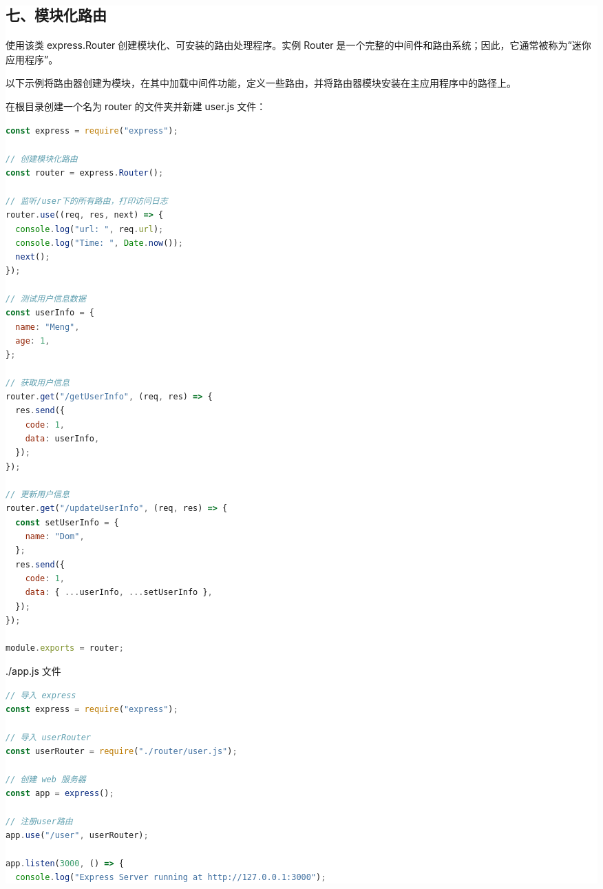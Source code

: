 ## 七、模块化路由

使用该类 express.Router 创建模块化、可安装的路由处理程序。实例 Router 是一个完整的中间件和路由系统；因此，它通常被称为“迷你应用程序”。

以下示例将路由器创建为模块，在其中加载中间件功能，定义一些路由，并将路由器模块安装在主应用程序中的路径上。

在根目录创建一个名为 router 的文件夹并新建 user.js 文件：

```js
const express = require("express");

// 创建模块化路由
const router = express.Router();

// 监听/user下的所有路由，打印访问日志
router.use((req, res, next) => {
  console.log("url: ", req.url);
  console.log("Time: ", Date.now());
  next();
});

// 测试用户信息数据
const userInfo = {
  name: "Meng",
  age: 1,
};

// 获取用户信息
router.get("/getUserInfo", (req, res) => {
  res.send({
    code: 1,
    data: userInfo,
  });
});

// 更新用户信息
router.get("/updateUserInfo", (req, res) => {
  const setUserInfo = {
    name: "Dom",
  };
  res.send({
    code: 1,
    data: { ...userInfo, ...setUserInfo },
  });
});

module.exports = router;
```

./app.js 文件

```js
// 导入 express
const express = require("express");

// 导入 userRouter
const userRouter = require("./router/user.js");

// 创建 web 服务器
const app = express();

// 注册user路由
app.use("/user", userRouter);

app.listen(3000, () => {
  console.log("Express Server running at http://127.0.0.1:3000");
```